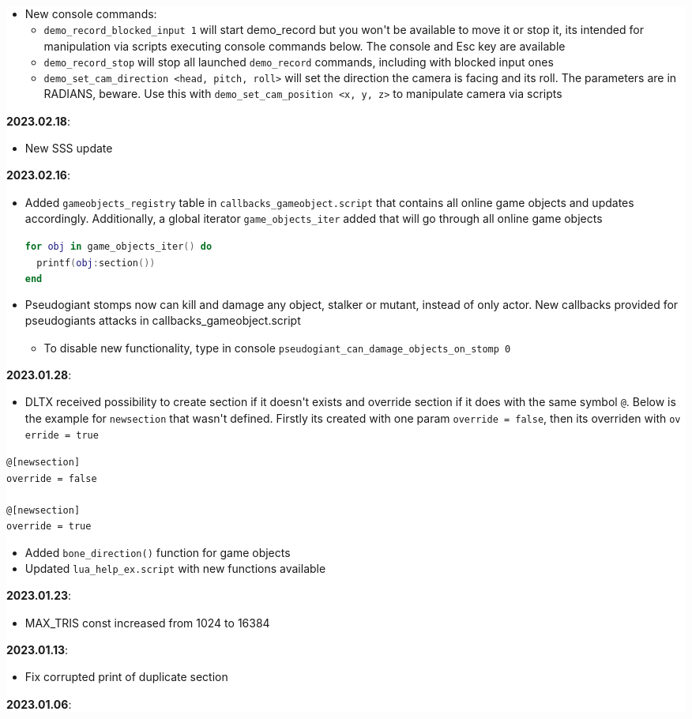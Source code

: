   * New console commands:
    * `demo_record_blocked_input 1` will start demo_record but you won't be available to move it or stop it, its intended for manipulation via scripts executing console commands below. The console and Esc key are available
    * `demo_record_stop` will stop all launched `demo_record` commands, including with blocked input ones 
    * `demo_set_cam_direction <head, pitch, roll>` will set the direction the camera is facing and its roll. The parameters are in RADIANS, beware. Use this with `demo_set_cam_position <x, y, z>` to manipulate camera via scripts

**2023.02.18**:

* New SSS update

**2023.02.16**:

* Added `gameobjects_registry` table in `callbacks_gameobject.script` that contains all online game objects and updates accordingly. Additionally, a global iterator `game_objects_iter` added that will go through all online game objects

  ```lua
  for obj in game_objects_iter() do
    printf(obj:section())
  end
  ```

* Pseudogiant stomps now can kill and damage any object, stalker or mutant, instead of only actor. New callbacks provided for pseudogiants attacks in callbacks_gameobject.script

  * To disable new functionality, type in console `pseudogiant_can_damage_objects_on_stomp 0`

**2023.01.28**:

* DLTX received possibility to create section if it doesn't exists and override section if it does with the same symbol `@`.
Below is the example for `newsection` that wasn't defined. Firstly its created with one param `override = false`, then its overriden with `override = true`

```
@[newsection]
override = false

@[newsection]
override = true

```
* Added `bone_direction()` function for game objects
* Updated `lua_help_ex.script` with new functions available

**2023.01.23**:

* MAX_TRIS const increased from 1024 to 16384

**2023.01.13**:

* Fix corrupted print of duplicate section

**2023.01.06**:
